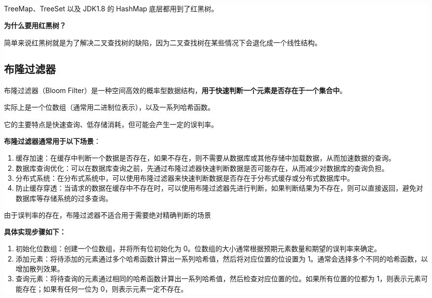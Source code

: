TreeMap、TreeSet 以及 JDK1.8 的 HashMap 底层都用到了红黑树。

**为什么要用红黑树？**

简单来说红黑树就是为了解决二叉查找树的缺陷，因为二叉查找树在某些情况下会退化成一个线性结构。

## 布隆过滤器

布隆过滤器（Bloom Filter）是一种空间高效的概率型数据结构，**用于快速判断一个元素是否存在于一个集合中**。

实际上是一个位数组（通常用二进制位表示），以及一系列哈希函数。

它的主要特点是快速查询、低存储消耗，但可能会产生一定的误判率。

**布隆过滤器通常用于以下场景**：

1. 缓存加速：在缓存中判断一个数据是否存在，如果不存在，则不需要从数据库或其他存储中加载数据，从而加速数据的查询。
2. 数据库查询优化：可以在数据库查询之前，先通过布隆过滤器快速判断数据是否可能存在，从而减少对数据库的查询负担。
3. 分布式系统：在分布式系统中，可以使用布隆过滤器来快速判断数据是否存在于分布式缓存或分布式数据库中。
4. 防止缓存穿透：当请求的数据在缓存中不存在时，可以使用布隆过滤器先进行判断，如果判断结果为不存在，则可以直接返回，避免对数据库等存储系统的过多查询。

由于误判率的存在，布隆过滤器不适合用于需要绝对精确判断的场景

**具体实现步骤如下：**

1. 初始化位数组：创建一个位数组，并将所有位初始化为 0。位数组的大小通常根据预期元素数量和期望的误判率来确定。
2. 添加元素：将待添加的元素通过多个哈希函数计算出一系列哈希值，然后将对应位置的位设置为 1。通常会选择多个不同的哈希函数，以增加散列效果。
3. 查询元素：将待查询的元素通过相同的哈希函数计算出一系列哈希值，然后检查对应位置的位。如果所有位置的位都为 1，则表示元素可能存在；如果有任何一位为 0，则表示元素一定不存在。

